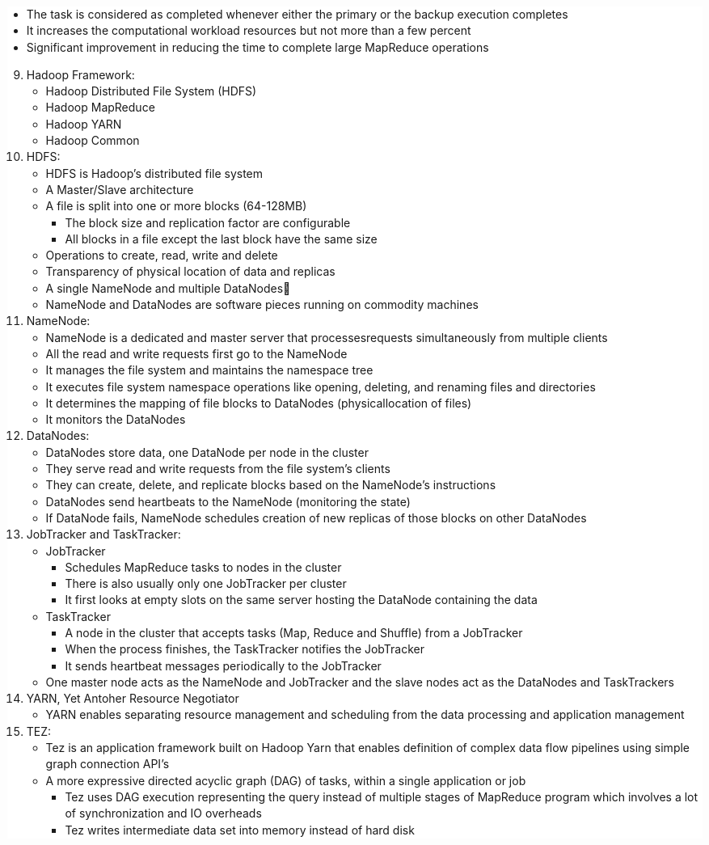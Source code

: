    - The task is considered as completed whenever either the primary or the backup execution completes
   - It increases the computational workload resources but not more than a few percent
   - Significant improvement in reducing the time to complete large MapReduce operations
9. Hadoop Framework:
   - Hadoop Distributed File System (HDFS)
   - Hadoop MapReduce
   - Hadoop YARN
   - Hadoop Common
10. HDFS:
    - HDFS is Hadoop’s distributed file system 
    - A Master/Slave architecture
    - A file is split into one or more blocks (64-128MB)
      - The block size and replication factor are configurable
      - All blocks in a file except the last block have the same size
    - Operations to create, read, write and delete
    - Transparency of physical location of data and replicas
    - A single NameNode and multiple DataNodes
    - NameNode and DataNodes are software pieces running on commodity machines
11. NameNode:
    - NameNode is a dedicated and master server that processesrequests simultaneously from multiple clients
    - All the read and write requests first go to the NameNode
    - It manages the file system and maintains the namespace tree
    - It executes file system namespace operations like opening, deleting, and renaming files and directories
    - It determines the mapping of file blocks to DataNodes (physicallocation of files)
    - It monitors the DataNodes
12. DataNodes:
    - DataNodes store data, one DataNode per node in the cluster
    - They serve read and write requests from the file system’s clients
    - They can create, delete, and replicate blocks based on the NameNode’s instructions
    - DataNodes send heartbeats to the NameNode (monitoring the state)
    - If DataNode fails, NameNode schedules creation of new replicas of those blocks on other DataNodes
13. JobTracker and TaskTracker:
    - JobTracker
      - Schedules MapReduce tasks to nodes in the cluster
      - There is also usually only one JobTracker per cluster
      - It first looks at empty slots on the same server hosting the DataNode containing the data
    - TaskTracker
      - A node in the cluster that accepts tasks (Map, Reduce and Shuffle) from a JobTracker 
      - When the process finishes, the TaskTracker notifies the JobTracker
      - It sends heartbeat messages periodically to the JobTracker
    - One master node acts as the NameNode and JobTracker and the slave nodes act as the DataNodes and TaskTrackers
14. YARN, Yet Antoher Resource Negotiator
    - YARN enables separating resource management and scheduling from the data processing and application management
15. TEZ:
    - Tez is an application framework built on Hadoop Yarn that enables definition of complex data flow pipelines using simple graph connection API’s
    - A more expressive directed acyclic graph (DAG) of tasks, within a single application or job
      - Tez uses DAG execution representing the query instead of multiple stages of MapReduce program which involves a lot of synchronization and IO overheads
      - Tez writes intermediate data set into memory instead of hard disk

















